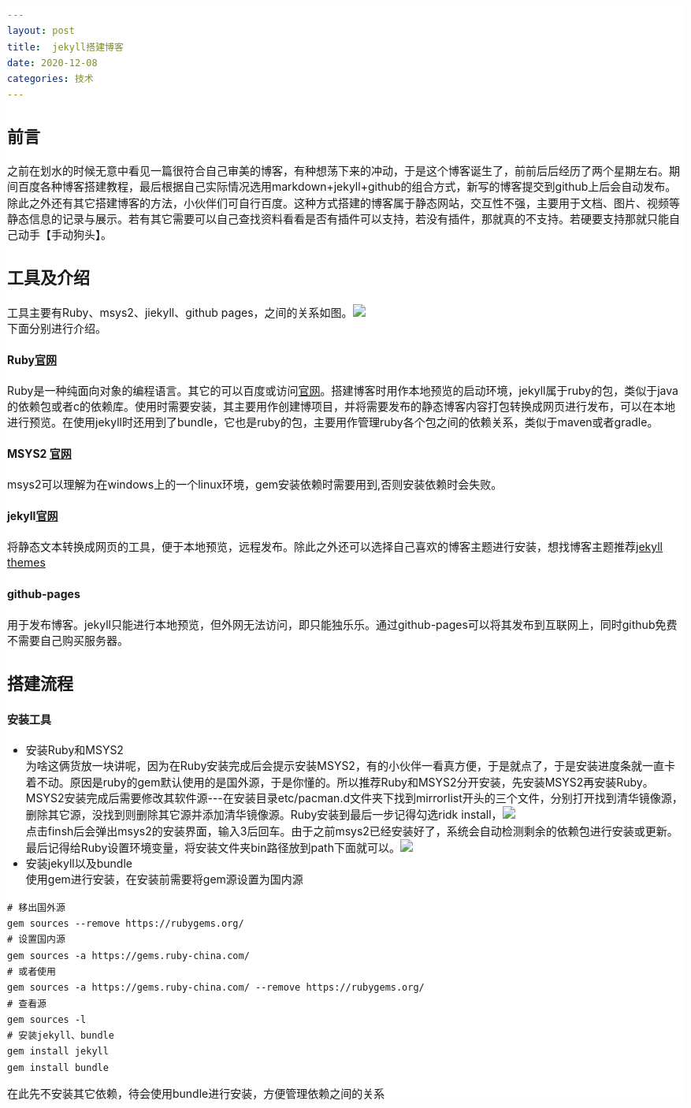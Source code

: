 ```yaml
---
layout: post
title:  jekyll搭建博客
date: 2020-12-08  
categories: 技术
---
```

## 前言
之前在划水的时候无意中看见一篇很符合自己审美的博客，有种想荡下来的冲动，于是这个博客诞生了，前前后后经历了两个星期左右。期间百度各种博客搭建教程，最后根据自己实际情况选用markdown+jekyll+github的组合方式，新写的博客提交到github上后会自动发布。除此之外还有其它搭建博客的方法，小伙伴们可自行百度。这种方式搭建的博客属于静态网站，交互性不强，主要用于文档、图片、视频等静态信息的记录与展示。若有其它需要可以自己查找资料看看是否有插件可以支持，若没有插件，那就真的不支持。若硬要支持那就只能自己动手【手动狗头】。
## 工具及介绍
工具主要有Ruby、msys2、jiekyll、github pages，之间的关系如图。![](http://qlb922lk5.hd-bkt.clouddn.com/jekyll.png)   
下面分别进行介绍。
#### Ruby[官网](http://www.ruby-lang.org/zh_cn/)    
Ruby是一种纯面向对象的编程语言。其它的可以百度或访问[官网](http://www.ruby-lang.org/zh_cn/)。搭建博客时用作本地预览的启动环境，jekyll属于ruby的包，类似于java的依赖包或者c的依赖库。使用时需要安装，其主要用作创建博项目，并将需要发布的静态博客内容打包转换成网页进行发布，可以在本地进行预览。在使用jekyll时还用到了bundle，它也是ruby的包，主要用作管理ruby各个包之间的依赖关系，类似于maven或者gradle。
#### MSYS2 [官网](https://www.msys2.org/)    
msys2可以理解为在windows上的一个linux环境，gem安装依赖时需要用到,否则安装依赖时会失败。
#### jekyll[官网](http://jekyllcn.com/)   
将静态文本转换成网页的工具，便于本地预览，远程发布。除此之外还可以选择自己喜欢的博客主题进行安装，想找博客主题推荐[jekyll themes](http://jekyllthemes.org/)
#### github-pages   
用于发布博客。jekyll只能进行本地预览，但外网无法访问，即只能独乐乐。通过github-pages可以将其发布到互联网上，同时github免费不需要自己购买服务器。

## 搭建流程
#### 安装工具   

- 安装Ruby和MSYS2      
为啥这俩货放一块讲呢，因为在Ruby安装完成后会提示安装MSYS2，有的小伙伴一看真方便，于是就点了，于是安装进度条就一直卡着不动。原因是ruby的gem默认使用的是国外源，于是你懂的。所以推荐Ruby和MSYS2分开安装，先安装MSYS2再安装Ruby。MSYS2安装完成后需要修改其软件源---在安装目录etc/pacman.d文件夹下找到mirrorlist开头的三个文件，分别打开找到清华镜像源，删除其它源，没找到则删除其它源并添加清华镜像源。Ruby安装到最后一步记得勾选ridk install，![](http://qlb922lk5.hd-bkt.clouddn.com/jekyll-ruby-install.jpg)   
点击finsh后会弹出msys2的安装界面，输入3后回车。由于之前msys2已经安装好了，系统会自动检测剩余的依赖包进行安装或更新。最后记得给Ruby设置环境变量，将安装文件夹bin路径放到path下面就可以。![](http://qlb922lk5.hd-bkt.clouddn.com/jekyll-1.jpg)
- 安装jekyll以及bundle    
使用gem进行安装，在安装前需要将gem源设置为国内源
```
# 移出国外源
gem sources --remove https://rubygems.org/
# 设置国内源
gem sources -a https://gems.ruby-china.com/
# 或者使用
gem sources -a https://gems.ruby-china.com/ --remove https://rubygems.org/
# 查看源
gem sources -l
# 安装jekyll、bundle
gem install jekyll
gem install bundle
```
在此先不安装其它依赖，待会使用bundle进行安装，方便管理依赖之间的关系

